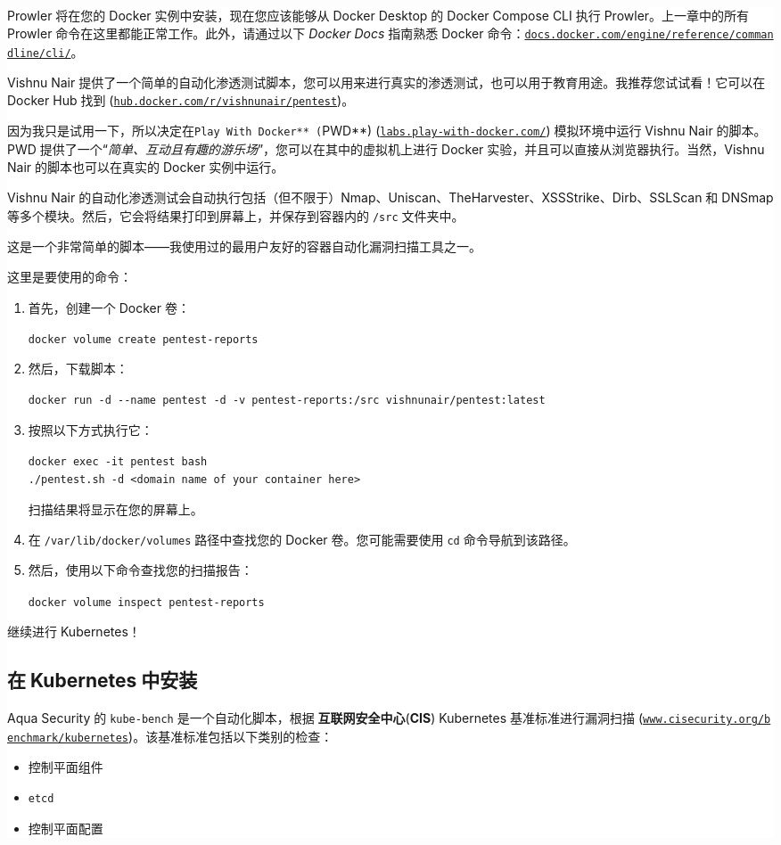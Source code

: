 Prowler 将在您的 Docker 实例中安装，现在您应该能够从 Docker Desktop 的 Docker Compose CLI 执行 Prowler。上一章中的所有 Prowler 命令在这里都能正常工作。此外，请通过以下 *Docker* *Docs* 指南熟悉 Docker 命令：[`docs.docker.com/engine/reference/commandline/cli/`](https://docs.docker.com/engine/reference/commandline/cli/)。

Vishnu Nair 提供了一个简单的自动化渗透测试脚本，您可以用来进行真实的渗透测试，也可以用于教育用途。我推荐您试试看！它可以在 Docker Hub 找到 ([`hub.docker.com/r/vishnunair/pentest`](https://hub.docker.com/r/vishnunair/pentest))。

因为我只是试用一下，所以决定在`Play With Docker** (`PWD**) ([`labs.play-with-docker.com/`](https://labs.play-with-docker.com/)) 模拟环境中运行 Vishnu Nair 的脚本。PWD 提供了一个“*简单、互动且有趣的游乐场*”，您可以在其中的虚拟机上进行 Docker 实验，并且可以直接从浏览器执行。当然，Vishnu Nair 的脚本也可以在真实的 Docker 实例中运行。

Vishnu Nair 的自动化渗透测试会自动执行包括（但不限于）Nmap、Uniscan、TheHarvester、XSSStrike、Dirb、SSLScan 和 DNSmap 等多个模块。然后，它会将结果打印到屏幕上，并保存到容器内的 `/src` 文件夹中。

这是一个非常简单的脚本——我使用过的最用户友好的容器自动化漏洞扫描工具之一。

这里是要使用的命令：

1.  首先，创建一个 Docker 卷：

    ```
    docker volume create pentest-reports
    ```

1.  然后，下载脚本：

    ```
    docker run -d --name pentest -d -v pentest-reports:/src vishnunair/pentest:latest
    ```

1.  按照以下方式执行它：

    ```
    docker exec -it pentest bash
    ./pentest.sh -d <domain name of your container here>
    ```

    扫描结果将显示在您的屏幕上。

1.  在 `/var/lib/docker/volumes` 路径中查找您的 Docker 卷。您可能需要使用 `cd` 命令导航到该路径。

1.  然后，使用以下命令查找您的扫描报告：

    ```
    docker volume inspect pentest-reports
    ```

继续进行 Kubernetes！

## 在 Kubernetes 中安装

Aqua Security 的 `kube-bench` 是一个自动化脚本，根据 **互联网安全中心**(**CIS**) Kubernetes 基准标准进行漏洞扫描 ([`www.cisecurity.org/benchmark/kubernetes`](https://www.cisecurity.org/benchmark/kubernetes))。该基准标准包括以下类别的检查：

+   控制平面组件

+   `etcd`

+   控制平面配置
